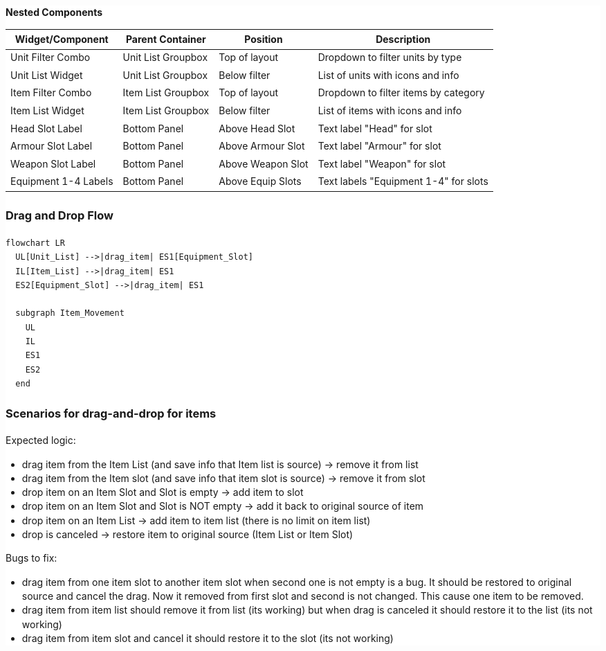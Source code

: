 **Nested Components**

| Widget/Component     | Parent Container   | Position           | Description                           |
|----------------------|--------------------|-------------------|---------------------------------------|
| Unit Filter Combo    | Unit List Groupbox | Top of layout     | Dropdown to filter units by type      |
| Unit List Widget     | Unit List Groupbox | Below filter      | List of units with icons and info     |
| Item Filter Combo    | Item List Groupbox | Top of layout     | Dropdown to filter items by category  |
| Item List Widget     | Item List Groupbox | Below filter      | List of items with icons and info     |
| Head Slot Label      | Bottom Panel       | Above Head Slot   | Text label "Head" for slot            |
| Armour Slot Label    | Bottom Panel       | Above Armour Slot | Text label "Armour" for slot          |
| Weapon Slot Label    | Bottom Panel       | Above Weapon Slot | Text label "Weapon" for slot          |
| Equipment 1-4 Labels | Bottom Panel       | Above Equip Slots | Text labels "Equipment 1-4" for slots |

### Drag and Drop Flow

```mermaid
flowchart LR
  UL[Unit_List] -->|drag_item| ES1[Equipment_Slot]
  IL[Item_List] -->|drag_item| ES1
  ES2[Equipment_Slot] -->|drag_item| ES1

  subgraph Item_Movement
    UL
    IL
    ES1
    ES2
  end
```
### Scenarios for drag-and-drop for items

Expected logic:

- drag item from the Item List (and save info that Item list is source) -> remove it from list 
- drag item from the Item slot (and save info that item slot is source) -> remove it from slot 
- drop item on an Item Slot and Slot is empty -> add item to slot
- drop item on an Item Slot and Slot is NOT empty -> add it back to original source of item
- drop item on an Item List -> add item to item list (there is no limit on item list)
- drop is canceled -> restore item to original source (Item List or Item Slot)

Bugs to fix:

- drag item from one item slot to another item slot when second one is not empty is a bug. It should be restored to original source and cancel the drag. Now it removed from first slot and second is not changed. This cause one item to be removed. 
- drag item from item list should remove it from list (its working) but when drag is canceled it should restore it to the list (its not working)
- drag item from item slot and cancel it should restore it to the slot (its not working)
